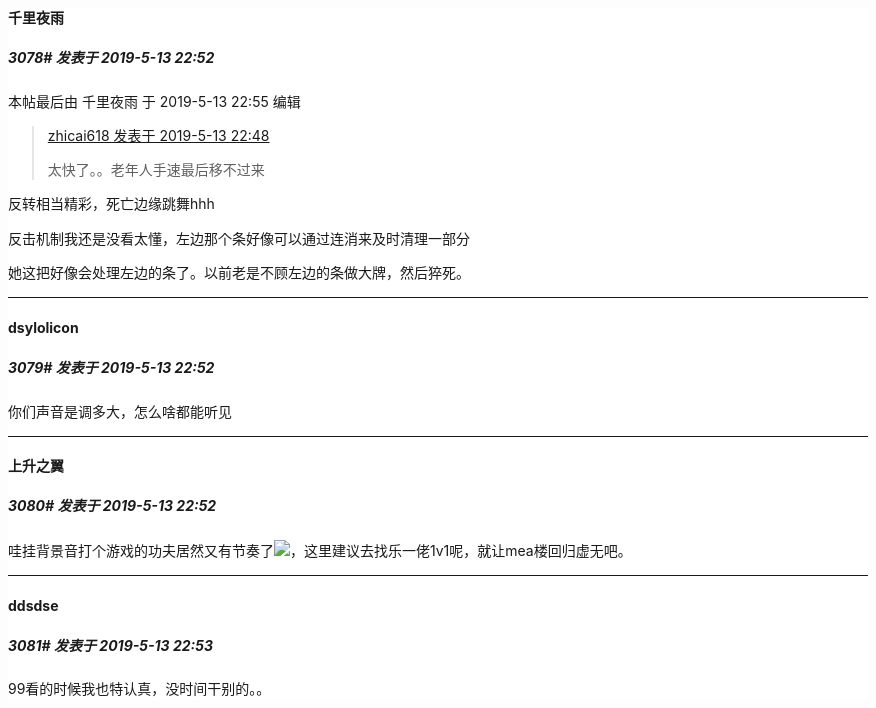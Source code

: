 ####  千里夜雨  
##### 3078#       发表于 2019-5-13 22:52



 本帖最后由 千里夜雨 于 2019-5-13 22:55 编辑 
<blockquote><a href="httphttps://bbs.saraba1st.com/2b/forum.php?mod=redirect&amp;goto=findpost&amp;pid=43681379&amp;ptid=1829754" target="_blank">zhicai618 发表于 2019-5-13 22:48</a>

太快了。。老年人手速最后移不过来</blockquote>
反转相当精彩，死亡边缘跳舞hhh

反击机制我还是没看太懂，左边那个条好像可以通过连消来及时清理一部分

她这把好像会处理左边的条了。以前老是不顾左边的条做大牌，然后猝死。







-----

####  dsylolicon  
##### 3079#       发表于 2019-5-13 22:52




你们声音是调多大，怎么啥都能听见







-----

####  上升之翼  
##### 3080#       发表于 2019-5-13 22:52




哇挂背景音打个游戏的功夫居然又有节奏了<img src="https://static.saraba1st.com/image/smiley/face2017/037.png" referrerpolicy="no-referrer">，这里建议去找乐一佬1v1呢，就让mea楼回归虚无吧。







-----

####  ddsdse  
##### 3081#       发表于 2019-5-13 22:53




99看的时候我也特认真，没时间干别的。。




